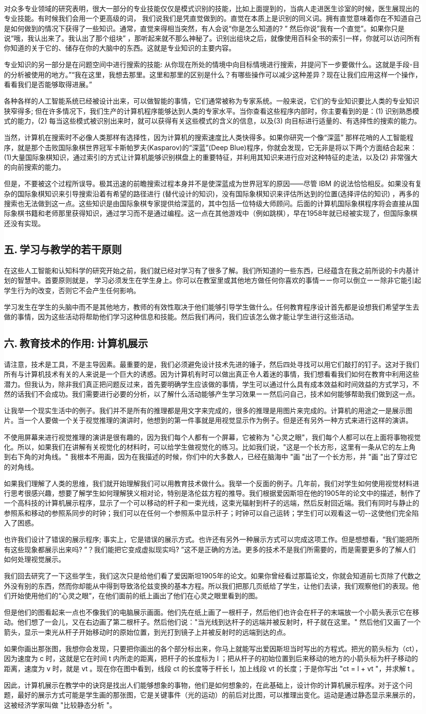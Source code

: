 对众多专业领域的研究表明，很大一部分的专业技能仅仅是模式识别的技能，比如上面提到的，当病人走进医生诊室的时候，医生展现出的专业技能。有时候我们会用一个更高级的词， 我们说我们是凭直觉做到的。直觉在本质上是识别的同义词。拥有直觉意味着你在不知道自己是如何做到的情况下获得了一些知识。通常，直觉来得相当突然，有人会说“你是怎么知道的? ” 然后你说”我有一个直觉”。如果你只是说“哦，我认出来了。我认出了那个组块” ，那听起来就不那么神秘了。识别出组块之后，就像使用百科全书的索引一样，你就可以访问所有你知道的关于它的、储存在你的大脑中的东西。这就是专业知识的主要内容。

专业知识的另一部分是在问题空间中进行搜索的技能: 从你现在所处的情境中向目标情境进行搜索，并提问下一步要做什么。这就是手段-目的分析被使用的地方。”“我在这里，我想去那里。这里和那里的区别是什么？有哪些操作可以减少这种差异？现在让我们应用这样一个操作，看看我们是否能够取得进展。”

各种各样的人工智能系统已经被设计出来，可以做智能的事情，它们通常被称为专家系统。一般来说，它们的专业知识要比人类的专业知识狭窄得多; 但在许多情况下，我们生产的计算机程序能够达到人类的专家水平。当你查看这些程序内部时，你主要看到的是：(1) 识别熟悉模式的能力，(2) 每当这些模式被识别出来时，就可以获得有关这些模式的含义的信息，以及(3) 向目标进行适量的、有选择性的搜索的能力。

当然，计算机在搜索时不必像人类那样有选择性，因为计算机的搜索速度比人类快得多。如果你研究一个像“深蓝” 那样花哨的人工智能程序，就是那个击败国际象棋世界冠军卡斯帕罗夫(Kasparov)的“深蓝”(Deep Blue)程序，你就会发现，它无非是将以下两个方面结合起来：(1)大量国际象棋知识，通过索引的方式让计算机能够识别棋盘上的重要特征，并利用其知识来进行应对这种特征的走法，以及(2) 非常强大的向前搜索的能力。

但是，不要被这个过程所误导。极其迅速的前瞻搜索过程本身并不是使深蓝成为世界冠军的原因——尽管 IBM 的说法恰恰相反。如果没有复杂的国际象棋知识来引导搜索沿着有希望的路径进行 (替代设计的知识)，没有国际象棋知识来评估所达到的位置(选择评估的知识) ，再多的搜索也无法做到这一点。这些知识是由国际象棋专家提供给深蓝的，其中包括一位特级大师顾问。后面的计算机国际象棋程序将会直接从国际象棋书籍和老师那里获得知识，通过学习而不是通过编程。这一点在其他游戏中（例如跳棋），早在1958年就已经被实现了，但国际象棋还没有实现。

## 五. 学习与教学的若干原则
在这些人工智能和认知科学的研究开始之前，我们就已经对学习有了很多了解。我们所知道的一些东西，已经蕴含在我之前所说的卡内基计划的智慧中。首要原则就是， 学习必须发生在学生身上。你可以在教室里或其他地方做任何你喜欢的事情ーー你可以倒立ーー除非它能引起学生行为的改变，否则它不会产生任何影响。

学习发生在学生的头脑中而不是其他地方，教师的有效性取决于他们能够引导学生做什么。任何教育程序设计首先都是设想我们希望学生去做的事情，因为这些活动将帮助他们学习这种信息和技能。然后我们再问，我们应该怎么做才能让学生进行这些活动。

## 六. 教育技术的作用: 计算机展示
请注意，技术是工具，不是主导因素。最重要的是，我们必须避免设计技术先进的锤子，然后四处寻找可以用它们敲打的钉子。这对于我们所有与计算机技术有关的人来说是一个巨大的诱惑。因为计算机有时可以做出真正令人着迷的事情，我们想看看我们如何在教育中利用这些潜力。但我认为，除非我们真正把问题反过来，首先要明确学生应该做的事情，学生可以通过什么具有成本效益和时间效益的方式学习，不然的话我们不会成功。我们需要进行必要的分析，以了解什么活动能够产生学习效果ーー然后问自己，技术如何能够帮助我们做到这一点。

让我举一个现实生活中的例子。我们并不是所有的推理都是用文字来完成的，很多的推理是用图片来完成的。计算机的用途之一是展示图片。当一个人要做一个关于视觉推理的演讲时，他想到的第一件事就是用视觉显示作为例子。但是还有另外一种方式来进行这样的演讲。

不使用屏幕来进行视觉推理的演讲是很有趣的，因为我们每个人都有一个屏幕，它被称为 "心灵之眼"，我们每个人都可以在上面将事物视觉化。所以，如果我们在讲解有关视觉化的材料时，可以给学生做视觉化的练习。比如我们说，"这是一个长方形，这里有一条从它的左上角到右下角的对角线。" 我根本不用画，因为在我描述的时候，你们中的大多数人，已经在脑海中 "画 "出了一个长方形，并 "画 "出了穿过它的对角线。

如果我们理解了人类的思维，我们就开始理解我们可以用教育技术做什么。我举一个反面的例子。几年前，我们对学生如何使用视觉材料进行思考很感兴趣，想要了解学生如何理解狭义相对论，特别是洛伦兹方程的推导。我们根据爱因斯坦在他的1905年的论文中的描述，制作了一个高科技的计算机展示程序，显示了一个可以移动的杆子和一束光线，这束光辐射到杆子的远端，然后反射回近端。我们有同时与静止的参照系和移动的参照系同步的时钟；我们可以在任何一个参照系中显示杆子；时钟可以自己运转；学生们可以观看这一切--这使他们完全陷入了困惑。

也许我们设计了错误的展示程序; 事实上，它是错误的展示方式。也许还有另外一种展示方式可以完成这项工作。但是想想看，“我们能把所有这些现象都展示出来吗? ”？我们能把它变成虚拟现实吗? ”这不是正确的方法。更多的技术不是我们所需要的，而是需要更多的了解人们如何处理视觉展示。

我们回去研究了一下这些学生，我们这次只是给他们看了爱因斯坦1905年的论文。如果你曾经看过那篇论文，你就会知道前七页除了代数之外没有别的东西，然而你却能从中得到导致洛伦兹变换的基本方程。所以我们把那几页纸给了学生，让他们去读，我们观察他们的表现。他们开始使用他们的“心灵之眼”，在他们面前的纸上画出了他们在心灵之眼里看到的图。

但是他们的图看起来一点也不像我们的电脑展示画面。他们先在纸上画了一根杆子，然后他们也许会在杆子的末端放一个小箭头表示它在移动。他们想了一会儿，又在右边画了第二根杆子。然后他们说："当光线到达杆子的远端并被反射时，杆子就在这里。" 然后他们又画了一个箭头，显示一束光从杆子开始移动时的原始位置，到光打到镜子上并被反射时的远端到达的点。

如果你画出那张图，我想你会发现，只要把你画出的各个部分标出来，你马上就能写出爱因斯坦当时写出的方程式。把光的箭头标为（ct），因为速度为 c 时，这就是它在时间 t 内所走的距离，把杆子的长度标为 l ；把从杆子的初始位置到后来移动的地方的小箭头标为杆子移动的距离，速度为 v 时，就是 vt 。现在你在图中看到，线段 ct 的长度等于杆长 l，加上线段 vt 的长度；于是你写出 "ct = l + vt "，并求解 t 。

因此，计算机展示在教学中的诀窍是找出人们能够想象的事物，他们是如何想象的，在此基础上，设计你的计算机展示程序。对于这个问题，最好的展示方式可能是学生画的那张图，它是关键事件（光的运动）的前后对比图，可以推理出变化。运动是通过静态显示来展示的，这被经济学家叫做 "比较静态分析 "。

